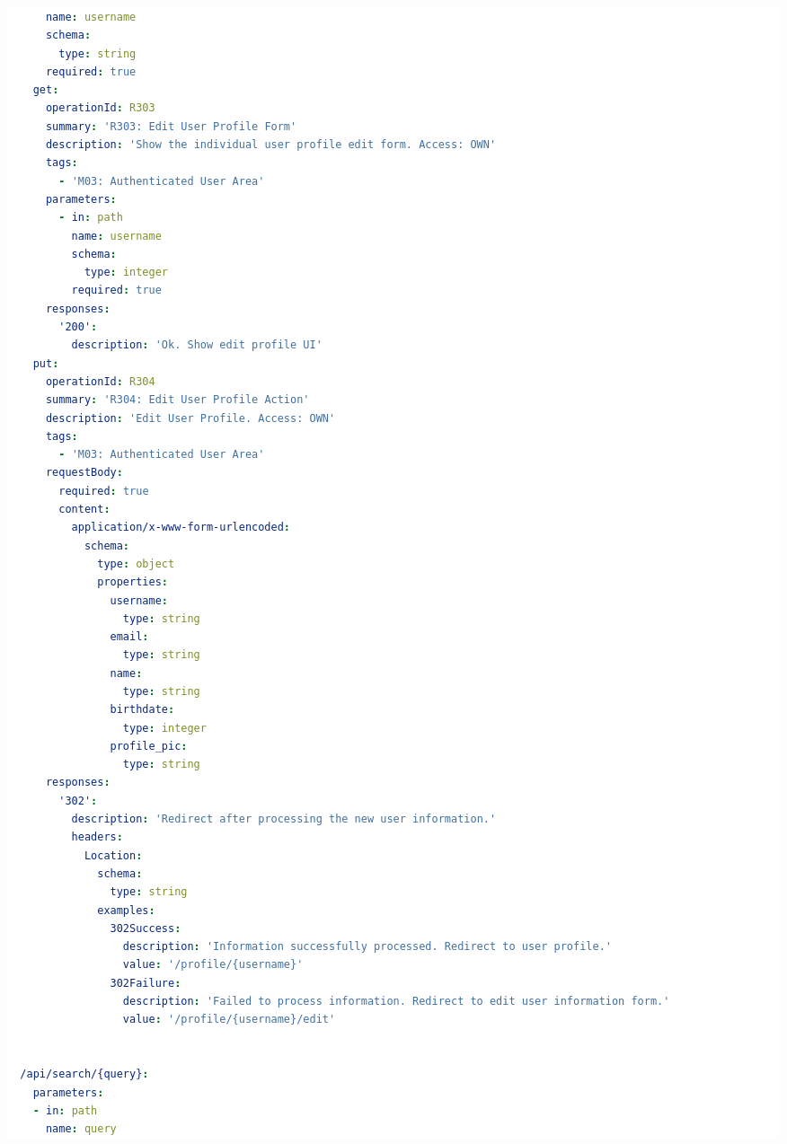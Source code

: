 ```yaml openapi: 3.0.0
      name: username
      schema:
        type: string
      required: true
    get:
      operationId: R303
      summary: 'R303: Edit User Profile Form'
      description: 'Show the individual user profile edit form. Access: OWN'
      tags:
        - 'M03: Authenticated User Area'
      parameters:
        - in: path
          name: username
          schema:
            type: integer
          required: true
      responses:
        '200':
          description: 'Ok. Show edit profile UI'
    put:
      operationId: R304
      summary: 'R304: Edit User Profile Action'
      description: 'Edit User Profile. Access: OWN'
      tags:
        - 'M03: Authenticated User Area'
      requestBody:
        required: true
        content:
          application/x-www-form-urlencoded:
            schema:
              type: object
              properties:
                username:
                  type: string
                email: 
                  type: string
                name:
                  type: string
                birthdate:
                  type: integer
                profile_pic:
                  type: string
      responses:
        '302':
          description: 'Redirect after processing the new user information.'
          headers:
            Location:
              schema:
                type: string
              examples:
                302Success:
                  description: 'Information successfully processed. Redirect to user profile.'
                  value: '/profile/{username}'
                302Failure:
                  description: 'Failed to process information. Redirect to edit user information form.'
                  value: '/profile/{username}/edit'


  /api/search/{query}:
    parameters:
    - in: path
      name: query
```
